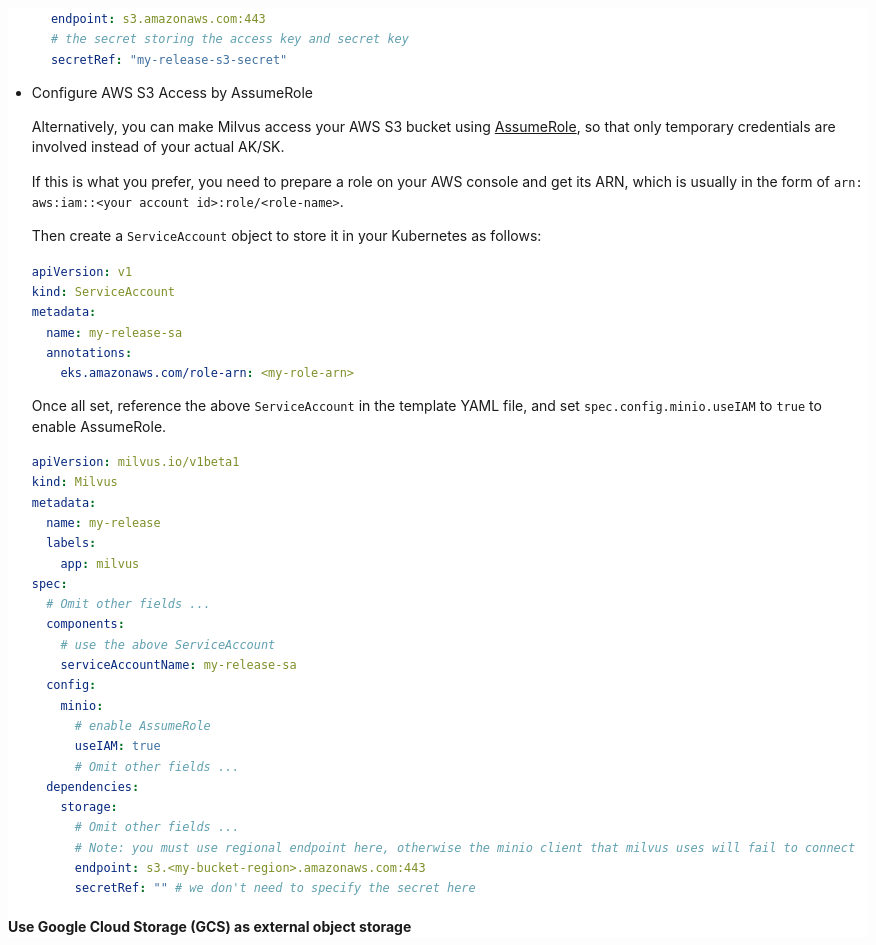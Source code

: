   ```YAML
        endpoint: s3.amazonaws.com:443
        # the secret storing the access key and secret key
        secretRef: "my-release-s3-secret"
  ```

- Configure AWS S3 Access by AssumeRole

  Alternatively, you can make Milvus access your AWS S3 bucket using [AssumeRole](https://docs.aws.amazon.com/STS/latest/APIReference/API_AssumeRole.html), so that only temporary credentials are involved instead of your actual AK/SK. 

  If this is what you prefer, you need to prepare a role on your AWS console and get its ARN, which is usually in the form of `arn:aws:iam::<your account id>:role/<role-name>`.

  Then create a `ServiceAccount` object to store it in your Kubernetes as follows:

  ```YAML
  apiVersion: v1
  kind: ServiceAccount
  metadata:
    name: my-release-sa
    annotations:
      eks.amazonaws.com/role-arn: <my-role-arn>
  ```

  Once all set, reference the above `ServiceAccount` in the template YAML file, and set `spec.config.minio.useIAM` to `true` to enable AssumeRole. 

  ```YAML
  apiVersion: milvus.io/v1beta1
  kind: Milvus
  metadata:
    name: my-release
    labels:
      app: milvus
  spec:
    # Omit other fields ...
    components:
      # use the above ServiceAccount
      serviceAccountName: my-release-sa
    config:
      minio:
        # enable AssumeRole
        useIAM: true
        # Omit other fields ...
    dependencies:
      storage:
        # Omit other fields ...
        # Note: you must use regional endpoint here, otherwise the minio client that milvus uses will fail to connect
        endpoint: s3.<my-bucket-region>.amazonaws.com:443
        secretRef: "" # we don't need to specify the secret here
  ```

#### Use Google Cloud Storage (GCS) as external object storage
